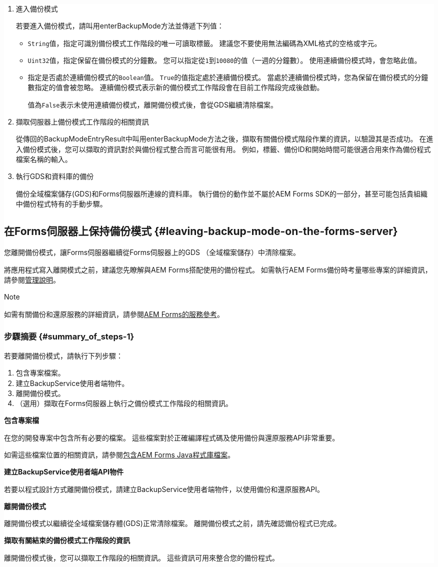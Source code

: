 1. 進入備份模式

   若要進入備份模式，請叫用enterBackupMode方法並傳遞下列值：

   * `String`值，指定可識別備份模式工作階段的唯一可讀取標籤。 建議您不要使用無法編碼為XML格式的空格或字元。
   * `Uint32`值，指定保留在備份模式的分鐘數。 您可以指定從`1`到`10080`的值（一週的分鐘數）。 使用連續備份模式時，會忽略此值。
   * 指定是否處於連續備份模式的`Boolean`值。 `True`的值指定處於連續備份模式。 當處於連續備份模式時，您為保留在備份模式的分鐘數指定的值會被忽略。 連續備份模式表示新的備份模式工作階段會在目前工作階段完成後啟動。

     值為`False`表示未使用連續備份模式，離開備份模式後，會從GDS繼續清除檔案。

1. 擷取伺服器上備份模式工作階段的相關資訊

   從傳回的BackupModeEntryResult中叫用enterBackupMode方法之後，擷取有關備份模式階段作業的資訊，以驗證其是否成功。 在進入備份模式後，您可以擷取的資訊對於與備份程式整合而言可能很有用。 例如，標籤、備份ID和開始時間可能很適合用來作為備份程式檔案名稱的輸入。

1. 執行GDS和資料庫的備份

   備份全域檔案儲存(GDS)和Forms伺服器所連線的資料庫。 執行備份的動作並不屬於AEM Forms SDK的一部分，甚至可能包括貴組織中備份程式特有的手動步驟。

## 在Forms伺服器上保持備份模式 {#leaving-backup-mode-on-the-forms-server}

您離開備份模式，讓Forms伺服器繼續從Forms伺服器上的GDS （全域檔案儲存）中清除檔案。

將應用程式寫入離開模式之前，建議您先瞭解與AEM Forms搭配使用的備份程式。 如需執行AEM Forms備份時考量哪些專案的詳細資訊，請參閱[管理說明](https://www.adobe.com/go/learn_aemforms_admin_63)。

>[!NOTE]
>
>如需有關備份和還原服務的詳細資訊，請參閱[AEM Forms的服務參考](https://www.adobe.com/go/learn_aemforms_services_63)。

### 步驟摘要 {#summary_of_steps-1}

若要離開備份模式，請執行下列步驟：

1. 包含專案檔案。
1. 建立BackupService使用者端物件。
1. 離開備份模式。
1. （選用）擷取在Forms伺服器上執行之備份模式工作階段的相關資訊。

**包含專案檔**

在您的開發專案中包含所有必要的檔案。 這些檔案對於正確編譯程式碼及使用備份與還原服務API非常重要。

如需這些檔案位置的相關資訊，請參閱[包含AEM Forms Java程式庫檔案](/help/forms/developing/invoking-aem-forms-using-java.md#including-aem-forms-java-library-files)。

**建立BackupService使用者端API物件**

若要以程式設計方式離開備份模式，請建立BackupService使用者端物件，以使用備份和還原服務API。

**離開備份模式**

離開備份模式以繼續從全域檔案儲存體(GDS)正常清除檔案。 離開備份模式之前，請先確認備份程式已完成。

**擷取有關結束的備份模式工作階段的資訊**

離開備份模式後，您可以擷取工作階段的相關資訊。 這些資訊可用來整合您的備份程式。
